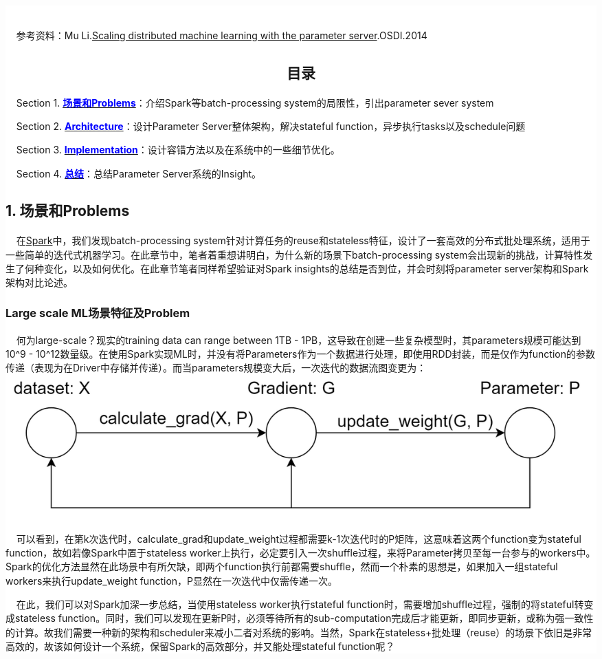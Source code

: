 <br>

<div class="div_catalogue">
  <p>
  &nbsp;&nbsp;&nbsp;&nbsp;参考资料：Mu Li.<a href="https://www.usenix.org/conference/osdi14/technical-sessions/presentation/li_mu">Scaling distributed machine learning with the parameter server</a>.OSDI.2014<br>
  <div align="center">
    <h2> 目录 </h2>
    <p>
  </div>
  <div class="div_learning_post_boder">
    <p>
    &nbsp;&nbsp;&nbsp;&nbsp;Section 1. <a href="#section1"><font color="blue"><b>场景和Problems</b></font></a>：介绍Spark等batch-processing system的局限性，引出parameter sever system
    <p>
    &nbsp;&nbsp;&nbsp;&nbsp;Section 2. <a href="#section2"><font color="blue"><b>Architecture</b></font></a>：设计Parameter Server整体架构，解决stateful function，异步执行tasks以及schedule问题
    <p>
    &nbsp;&nbsp;&nbsp;&nbsp;Section 3. <a href="#section3"><font color="blue"><b>Implementation</b></font></a>：设计容错方法以及在系统中的一些细节优化。
    <p>
    &nbsp;&nbsp;&nbsp;&nbsp;Section 4. <a href="#section3"><font color="blue"><b>总结</b></font></a>：总结Parameter Server系统的Insight。
  </div>
</div>

<h2><a name="section1">1. 场景和Problems</a></h2>
<div class="div_learning_post_boder">
  <p>
  &nbsp;&nbsp;&nbsp;&nbsp;在<a href="https://neth-lab.netlify.app/publication/21-3-19-summary-of-apache-spark/">Spark</a>中，我们发现batch-processing system针对计算任务的reuse和stateless特征，设计了一套高效的分布式批处理系统，适用于一些简单的迭代式机器学习。在此章节中，笔者着重想讲明白，为什么新的场景下batch-processing system会出现新的挑战，计算特性发生了何种变化，以及如何优化。在此章节笔者同样希望验证对Spark insights的总结是否到位，并会时刻将parameter server架构和Spark架构对比论述。
  
  <h3>Large scale ML场景特征及Problem</h3>
  <p>
  &nbsp;&nbsp;&nbsp;&nbsp;何为large-scale？现实的training data can range between 1TB - 1PB，这导致在创建一些复杂模型时，其parameters规模可能达到10^9 - 10^12数量级。在使用Spark实现ML时，并没有将Parameters作为一个数据进行处理，即使用RDD封装，而是仅作为function的参数传递（表现为在Driver中存储并传递）。而当parameters规模变大后，一次迭代的数据流图变更为：<br>
  <img src="pic/1.1.jpg" style="margin: 0 auto;"><br>
  <p>
  &nbsp;&nbsp;&nbsp;&nbsp;可以看到，在第k次迭代时，calculate_grad和update_weight过程都需要k-1次迭代时的P矩阵，这意味着这两个function变为stateful function，故如若像Spark中置于stateless worker上执行，必定要引入一次shuffle过程，来将Parameter拷贝至每一台参与的workers中。Spark的优化方法显然在此场景中有所欠缺，即两个function执行前都需要shuffle，然而一个朴素的思想是，如果加入一组stateful workers来执行update_weight function，P显然在一次迭代中仅需传递一次。<br>
  <p>
  &nbsp;&nbsp;&nbsp;&nbsp;在此，我们可以对Spark加深一步总结，当使用stateless worker执行stateful function时，需要增加shuffle过程，强制的将stateful转变成stateless function。同时，我们可以发现在更新P时，必须等待所有的sub-computation完成后才能更新，即同步更新，或称为强一致性的计算。故我们需要一种新的架构和scheduler来减小二者对系统的影响。当然，Spark在stateless+批处理（reuse）的场景下依旧是非常高效的，故该如何设计一个系统，保留Spark的高效部分，并又能处理stateful function呢？<br>

